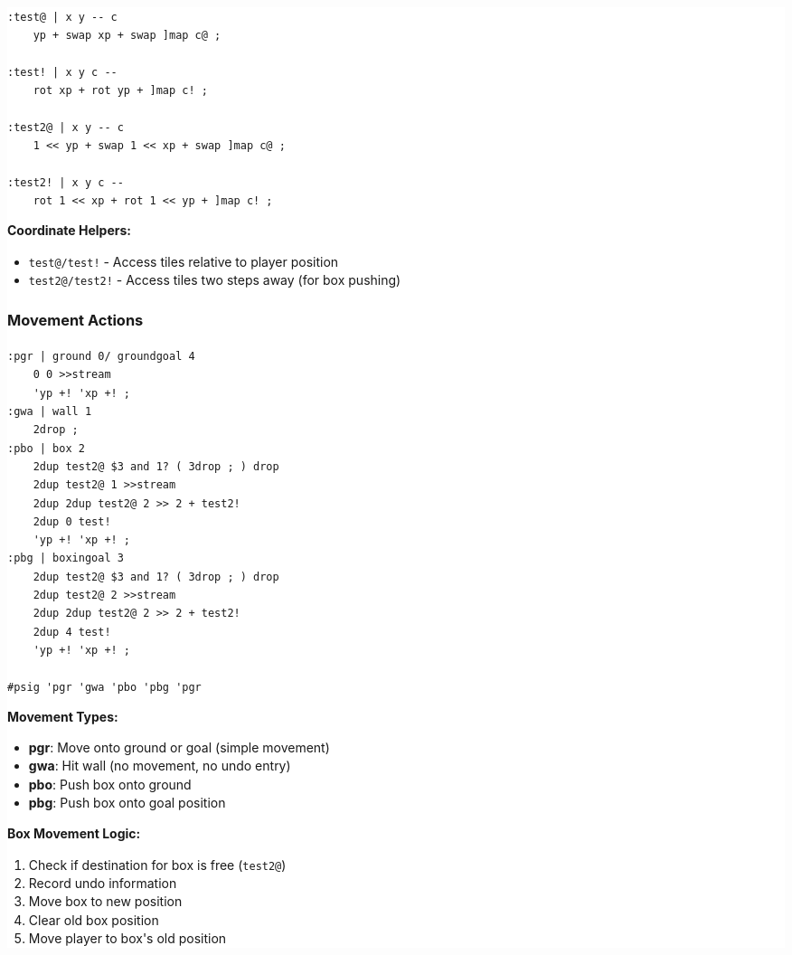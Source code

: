 ```forth
:test@ | x y -- c
	yp + swap xp + swap ]map c@ ;

:test! | x y c -- 
	rot xp + rot yp + ]map c! ;

:test2@ | x y -- c
	1 << yp + swap 1 << xp + swap ]map c@ ;
	
:test2! | x y c --
	rot 1 << xp + rot 1 << yp + ]map c! ;
```

**Coordinate Helpers:**
- `test@/test!` - Access tiles relative to player position
- `test2@/test2!` - Access tiles two steps away (for box pushing)

### Movement Actions

```forth
:pgr | ground 0/ groundgoal 4
	0 0 >>stream
	'yp +! 'xp +! ;
:gwa | wall 1
	2drop ;
:pbo | box 2
	2dup test2@ $3 and 1? ( 3drop ; ) drop 
	2dup test2@ 1 >>stream 
	2dup 2dup test2@ 2 >> 2 + test2!
	2dup 0 test!
	'yp +! 'xp +! ;
:pbg | boxingoal 3
	2dup test2@ $3 and 1? ( 3drop ; ) drop
	2dup test2@ 2 >>stream 
	2dup 2dup test2@ 2 >> 2 + test2!
	2dup 4 test!
	'yp +! 'xp +! ;

#psig 'pgr 'gwa 'pbo 'pbg 'pgr
```

**Movement Types:**
- **pgr**: Move onto ground or goal (simple movement)
- **gwa**: Hit wall (no movement, no undo entry)
- **pbo**: Push box onto ground
- **pbg**: Push box onto goal position

**Box Movement Logic:**
1. Check if destination for box is free (`test2@`)
2. Record undo information
3. Move box to new position
4. Clear old box position
5. Move player to box's old position
